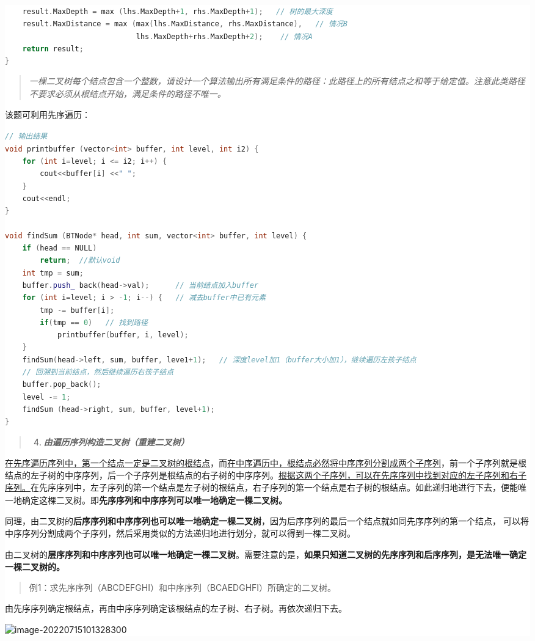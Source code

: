 ```c++
	result.MaxDepth = max (lhs.MaxDepth+1, rhs.MaxDepth+1);   // 树的最大深度
	result.MaxDistance = max (max(lhs.MaxDistance, rhs.MaxDistance),   // 情况B
                              lhs.MaxDepth+rhs.MaxDepth+2);    // 情况A
	return result;
}
```

> *一棵二叉树每个结点包含一个整数，请设计一个算法输出所有满足条件的路径：此路径上的所有结点之和等于给定值。注意此类路径不要求必须从根结点开始，满足条件的路径不唯一。*

该题可利用先序遍历：

```c++
// 输出结果
void printbuffer (vector<int> buffer, int level, int i2) {
	for (int i=level; i <= i2; i++) {
		cout<<buffer[i] <<" ";
    }
    cout<<endl;
}

void findSum (BTNode* head, int sum, vector<int> buffer, int level) {
    if (head == NULL)
    	return;  //默认void
    int tmp = sum;
    buffer.push_ back(head->val);      // 当前结点加入buffer
    for (int i=level; i > -1; i--) {   // 减去buffer中已有元素
    	tmp -= buffer[i];
    	if(tmp == 0)   // 找到路径
    		printbuffer(buffer, i, level);
    }
    findSum(head->left, sum, buffer, leve1+1);   // 深度level加1（buffer大小加1），继续遍历左孩子结点
    // 回溯到当前结点，然后继续遍历右孩子结点
    buffer.pop_back();
    level -= 1;
    findSum (head->right, sum, buffer, level+1);
}
```

> 4. ***由遍历序列构造二叉树（重建二叉树）***

<u>在先序遍历序列中，第一个结点一定是二叉树的根结点</u>，而<u>在中序遍历中，根结点必然将中序序列分割成两个子序列</u>，前一个子序列就是根结点的左子树的中序序列，后一个子序列是根结点的右子树的中序序列。<u>根据这两个子序列，可以在先序序列中找到对应的左子序列和右子序列。</u>在先序序列中，左子序列的第一个结点是左子树的根结点，右子序列的第一个结点是右子树的根结点。如此递归地进行下去，便能唯一地确定这棵二叉树。即**先序序列和中序序列可以唯一地确定一棵二叉树。**

同理，由二叉树的**后序序列和中序序列也可以唯一地确定一棵二叉树**，因为后序序列的最后一个结点就如同先序序列的第一个结点， 可以将中序序列分割成两个子序列，然后采用类似的方法递归地进行划分，就可以得到一棵二叉树。

由二叉树的**层序序列和中序序列也可以唯一地确定一棵二叉树**。需要注意的是，**如果只知道二叉树的先序序列和后序序列，是无法唯一确定一棵二叉树的。**

> 例1：求先序序列（ABCDEFGHI）和中序序列（BCAEDGHFI）所确定的二叉树。

由先序序列确定根结点，再由中序序列确定该根结点的左子树、右子树。再依次递归下去。

![image-20220715101328300](https://frankcao3-picgo.oss-cn-shenzhen.aliyuncs.com/img/image-20220715101328300.png)
